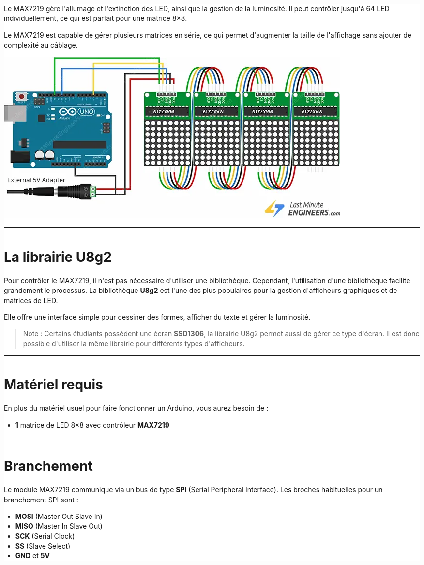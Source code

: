 Le MAX7219 gère l'allumage et l'extinction des LED, ainsi que la gestion de la luminosité. Il peut contrôler jusqu'à 64 LED individuellement, ce qui est parfait pour une matrice 8×8.

Le MAX7219 est capable de gérer plusieurs matrices en série, ce qui permet d'augmenter la taille de l'affichage sans ajouter de complexité au câblage.

![alt text](assets/Wiring-Generic-MAX7219-LED-Display-Module-with-Arduino.webp)

---

# La librairie U8g2
Pour contrôler le MAX7219, il n'est pas nécessaire d'utiliser une bibliothèque. Cependant, l'utilisation d'une bibliothèque facilite grandement le processus. La bibliothèque **U8g2** est l'une des plus populaires pour la gestion d'afficheurs graphiques et de matrices de LED.

Elle offre une interface simple pour dessiner des formes, afficher du texte et gérer la luminosité.

> Note : Certains étudiants possèdent une écran **SSD1306**, la librairie U8g2 permet aussi de gérer ce type d'écran. Il est donc possible d'utiliser la même librairie pour différents types d'afficheurs.

---

# Matériel requis
En plus du matériel usuel pour faire fonctionner un Arduino, vous aurez besoin de :
- **1** matrice de LED 8×8 avec contrôleur **MAX7219**  

---

# Branchement
Le module MAX7219 communique via un bus de type **SPI** (Serial Peripheral Interface). Les broches habituelles pour un branchement SPI sont :
- **MOSI** (Master Out Slave In)
- **MISO** (Master In Slave Out)
- **SCK** (Serial Clock)
- **SS** (Slave Select)  
- **GND** et **5V**
